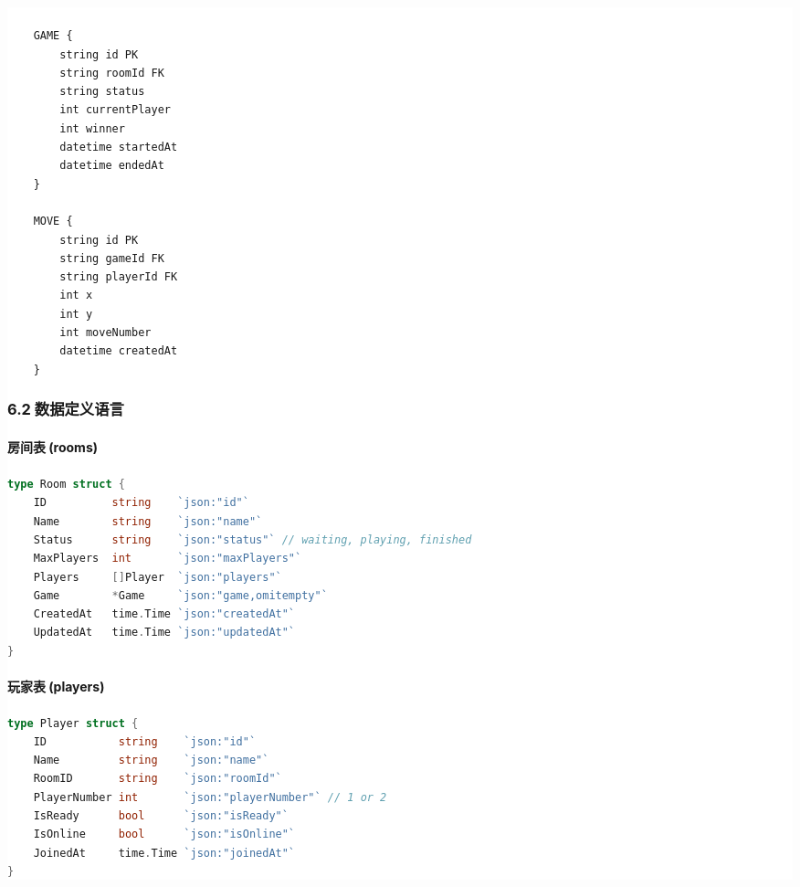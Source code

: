 ```mermaid
    
    GAME {
        string id PK
        string roomId FK
        string status
        int currentPlayer
        int winner
        datetime startedAt
        datetime endedAt
    }
    
    MOVE {
        string id PK
        string gameId FK
        string playerId FK
        int x
        int y
        int moveNumber
        datetime createdAt
    }
```

### 6.2 数据定义语言

#### 房间表 (rooms)

```go
type Room struct {
    ID          string    `json:"id"`
    Name        string    `json:"name"`
    Status      string    `json:"status"` // waiting, playing, finished
    MaxPlayers  int       `json:"maxPlayers"`
    Players     []Player  `json:"players"`
    Game        *Game     `json:"game,omitempty"`
    CreatedAt   time.Time `json:"createdAt"`
    UpdatedAt   time.Time `json:"updatedAt"`
}
```

#### 玩家表 (players)

```go
type Player struct {
    ID           string    `json:"id"`
    Name         string    `json:"name"`
    RoomID       string    `json:"roomId"`
    PlayerNumber int       `json:"playerNumber"` // 1 or 2
    IsReady      bool      `json:"isReady"`
    IsOnline     bool      `json:"isOnline"`
    JoinedAt     time.Time `json:"joinedAt"`
}
```
